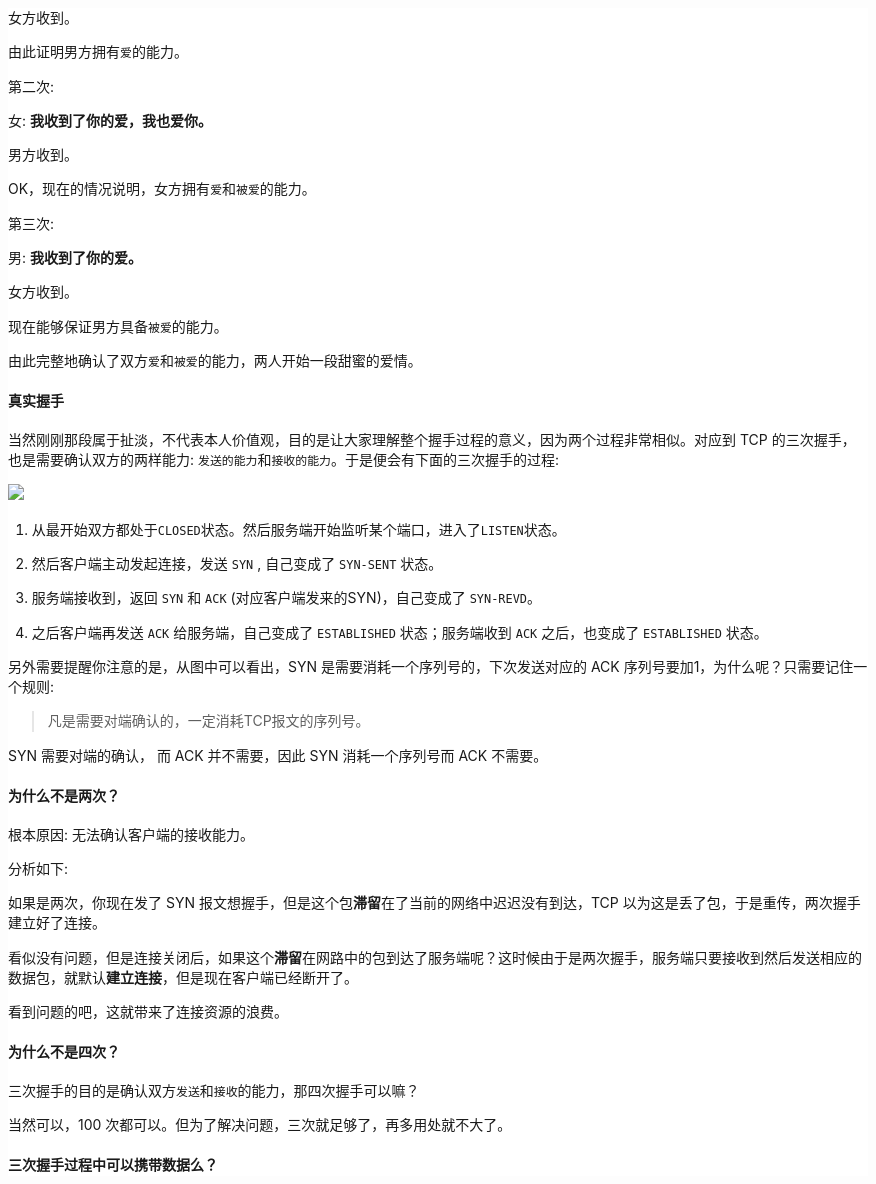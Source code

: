 女方收到。

由此证明男方拥有`爱`的能力。

第二次:

女: **我收到了你的爱，我也爱你。**

男方收到。

OK，现在的情况说明，女方拥有`爱`和`被爱`的能力。

第三次:

男: **我收到了你的爱。**

女方收到。

现在能够保证男方具备`被爱`的能力。

由此完整地确认了双方`爱`和`被爱`的能力，两人开始一段甜蜜的爱情。

#### 真实握手

当然刚刚那段属于扯淡，不代表本人价值观，目的是让大家理解整个握手过程的意义，因为两个过程非常相似。对应到 TCP 的三次握手，也是需要确认双方的两样能力: `发送的能力`和`接收的能力`。于是便会有下面的三次握手的过程:

![](https://mmbiz.qpic.cn/mmbiz/8Jeic82Or04kGVntmxaM2kMYkqSk10RJjDpcNEHHib1FF0kz2EV3iciaobDHFCmdIebuSmCicLhDLy1Pl3xHbfyaDTQ/640?wx_fmt=jpeg)

1. 从最开始双方都处于`CLOSED`状态。然后服务端开始监听某个端口，进入了`LISTEN`状态。

1. 然后客户端主动发起连接，发送 `SYN` , 自己变成了 `SYN-SENT` 状态。

1. 服务端接收到，返回 `SYN` 和 `ACK` (对应客户端发来的SYN)，自己变成了 `SYN-REVD`。

1. 之后客户端再发送 `ACK` 给服务端，自己变成了 `ESTABLISHED` 状态；服务端收到 `ACK` 之后，也变成了 `ESTABLISHED` 状态。

另外需要提醒你注意的是，从图中可以看出，SYN 是需要消耗一个序列号的，下次发送对应的 ACK 序列号要加1，为什么呢？只需要记住一个规则:

> 凡是需要对端确认的，一定消耗TCP报文的序列号。

SYN 需要对端的确认， 而 ACK 并不需要，因此 SYN 消耗一个序列号而 ACK 不需要。

#### 为什么不是两次？

根本原因: 无法确认客户端的接收能力。

分析如下:

如果是两次，你现在发了 SYN 报文想握手，但是这个包**滞留**在了当前的网络中迟迟没有到达，TCP 以为这是丢了包，于是重传，两次握手建立好了连接。

看似没有问题，但是连接关闭后，如果这个**滞留**在网路中的包到达了服务端呢？这时候由于是两次握手，服务端只要接收到然后发送相应的数据包，就默认**建立连接**，但是现在客户端已经断开了。

看到问题的吧，这就带来了连接资源的浪费。

#### 为什么不是四次？

三次握手的目的是确认双方`发送`和`接收`的能力，那四次握手可以嘛？

当然可以，100 次都可以。但为了解决问题，三次就足够了，再多用处就不大了。

#### 三次握手过程中可以携带数据么？
